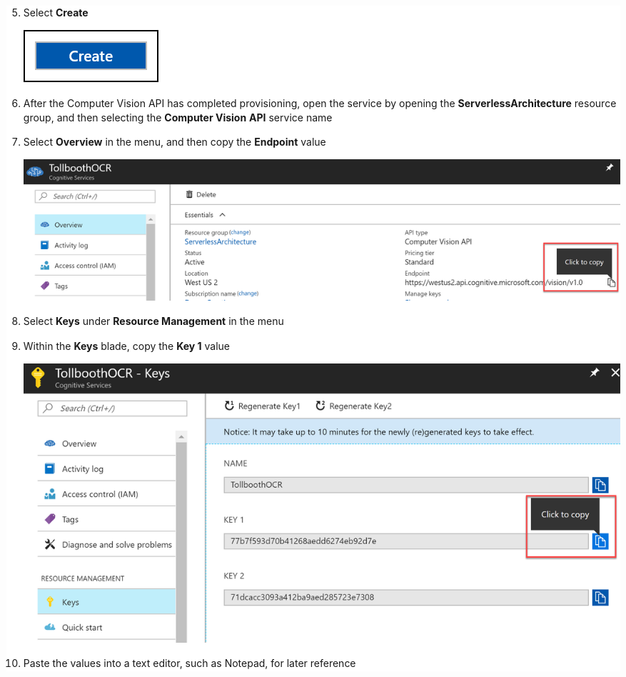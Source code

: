 5.  Select **Create**

    ![Screenshot of the Create button.](images/Hands-onlabstep-by-step-Serverlessarchitectureimages/media/image13.png "Create button")

6.  After the Computer Vision API has completed provisioning, open the service by opening the **ServerlessArchitecture** resource group, and then selecting the **Computer Vision** **API** service name

7.  Select **Overview** in the menu, and then copy the **Endpoint** value

    ![In the TollboothOCR blade, in the pane, Overview is selected. In the  pane, the copy button next to the Endpoint URL is selected.](images/Hands-onlabstep-by-step-Serverlessarchitectureimages/media/image31.png "TollboothOCR blade")

8.  Select **Keys** under **Resource Management** in the menu

9.  Within the **Keys** blade, copy the **Key 1** value

    ![In the TollboothOCR - Keys blade, under Resource Management, Keys is selected. The Copy button next to the Key 1 value is selected.](images/Hands-onlabstep-by-step-Serverlessarchitectureimages/media/image32.png "TollboothOCR - Keys blade")

10. Paste the values into a text editor, such as Notepad, for later reference
